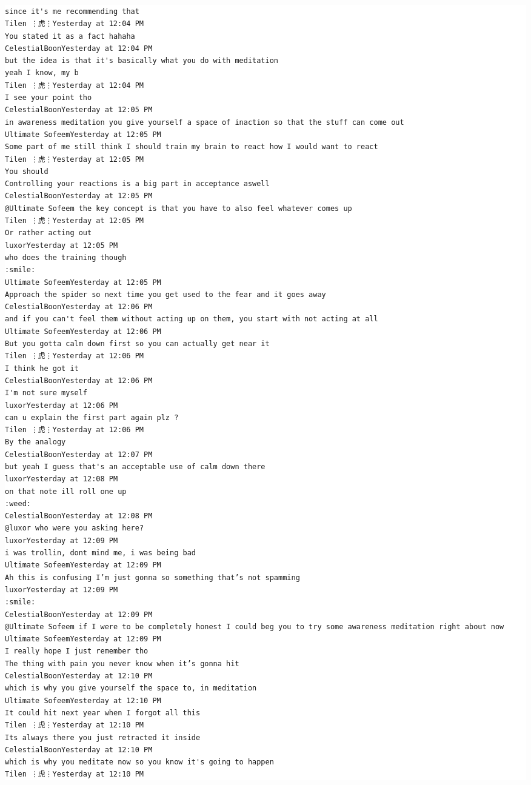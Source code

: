 	since it's me recommending that
	Tilen ⋮虎⋮Yesterday at 12:04 PM
	You stated it as a fact hahaha
	CelestialBoonYesterday at 12:04 PM
	but the idea is that it's basically what you do with meditation
	yeah I know, my b
	Tilen ⋮虎⋮Yesterday at 12:04 PM
	I see your point tho
	CelestialBoonYesterday at 12:05 PM
	in awareness meditation you give yourself a space of inaction so that the stuff can come out
	Ultimate SofeemYesterday at 12:05 PM
	Some part of me still think I should train my brain to react how I would want to react
	Tilen ⋮虎⋮Yesterday at 12:05 PM
	You should
	Controlling your reactions is a big part in acceptance aswell
	CelestialBoonYesterday at 12:05 PM
	@Ultimate Sofeem the key concept is that you have to also feel whatever comes up
	Tilen ⋮虎⋮Yesterday at 12:05 PM
	Or rather acting out
	luxorYesterday at 12:05 PM
	who does the training though
	:smile:
	Ultimate SofeemYesterday at 12:05 PM
	Approach the spider so next time you get used to the fear and it goes away
	CelestialBoonYesterday at 12:06 PM
	and if you can't feel them without acting up on them, you start with not acting at all
	Ultimate SofeemYesterday at 12:06 PM
	But you gotta calm down first so you can actually get near it
	Tilen ⋮虎⋮Yesterday at 12:06 PM
	I think he got it
	CelestialBoonYesterday at 12:06 PM
	I'm not sure myself
	luxorYesterday at 12:06 PM
	can u explain the first part again plz ?
	Tilen ⋮虎⋮Yesterday at 12:06 PM
	By the analogy
	CelestialBoonYesterday at 12:07 PM
	but yeah I guess that's an acceptable use of calm down there
	luxorYesterday at 12:08 PM
	on that note ill roll one up
	:weed:
	CelestialBoonYesterday at 12:08 PM
	@luxor who were you asking here?
	luxorYesterday at 12:09 PM
	i was trollin, dont mind me, i was being bad
	Ultimate SofeemYesterday at 12:09 PM
	Ah this is confusing I’m just gonna so something that’s not spamming
	luxorYesterday at 12:09 PM
	:smile:
	CelestialBoonYesterday at 12:09 PM
	@Ultimate Sofeem if I were to be completely honest I could beg you to try some awareness meditation right about now
	Ultimate SofeemYesterday at 12:09 PM
	I really hope I just remember tho
	The thing with pain you never know when it’s gonna hit
	CelestialBoonYesterday at 12:10 PM
	which is why you give yourself the space to, in meditation
	Ultimate SofeemYesterday at 12:10 PM
	It could hit next year when I forgot all this
	Tilen ⋮虎⋮Yesterday at 12:10 PM
	Its always there you just retracted it inside
	CelestialBoonYesterday at 12:10 PM
	which is why you meditate now so you know it's going to happen
	Tilen ⋮虎⋮Yesterday at 12:10 PM